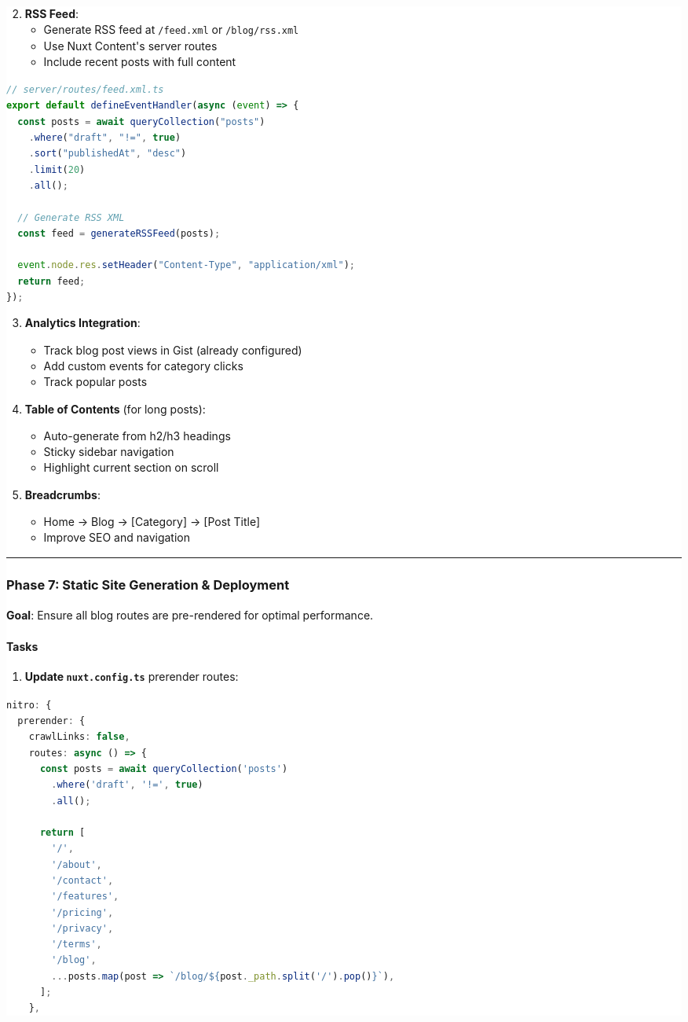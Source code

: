 2. **RSS Feed**:
   - Generate RSS feed at `/feed.xml` or `/blog/rss.xml`
   - Use Nuxt Content's server routes
   - Include recent posts with full content

```typescript
// server/routes/feed.xml.ts
export default defineEventHandler(async (event) => {
  const posts = await queryCollection("posts")
    .where("draft", "!=", true)
    .sort("publishedAt", "desc")
    .limit(20)
    .all();

  // Generate RSS XML
  const feed = generateRSSFeed(posts);

  event.node.res.setHeader("Content-Type", "application/xml");
  return feed;
});
```

3. **Analytics Integration**:
   - Track blog post views in Gist (already configured)
   - Add custom events for category clicks
   - Track popular posts

4. **Table of Contents** (for long posts):
   - Auto-generate from h2/h3 headings
   - Sticky sidebar navigation
   - Highlight current section on scroll

5. **Breadcrumbs**:
   - Home → Blog → [Category] → [Post Title]
   - Improve SEO and navigation

---

### Phase 7: Static Site Generation & Deployment

**Goal**: Ensure all blog routes are pre-rendered for optimal performance.

#### Tasks

1. **Update `nuxt.config.ts`** prerender routes:

```typescript
nitro: {
  prerender: {
    crawlLinks: false,
    routes: async () => {
      const posts = await queryCollection('posts')
        .where('draft', '!=', true)
        .all();

      return [
        '/',
        '/about',
        '/contact',
        '/features',
        '/pricing',
        '/privacy',
        '/terms',
        '/blog',
        ...posts.map(post => `/blog/${post._path.split('/').pop()}`),
      ];
    },
```